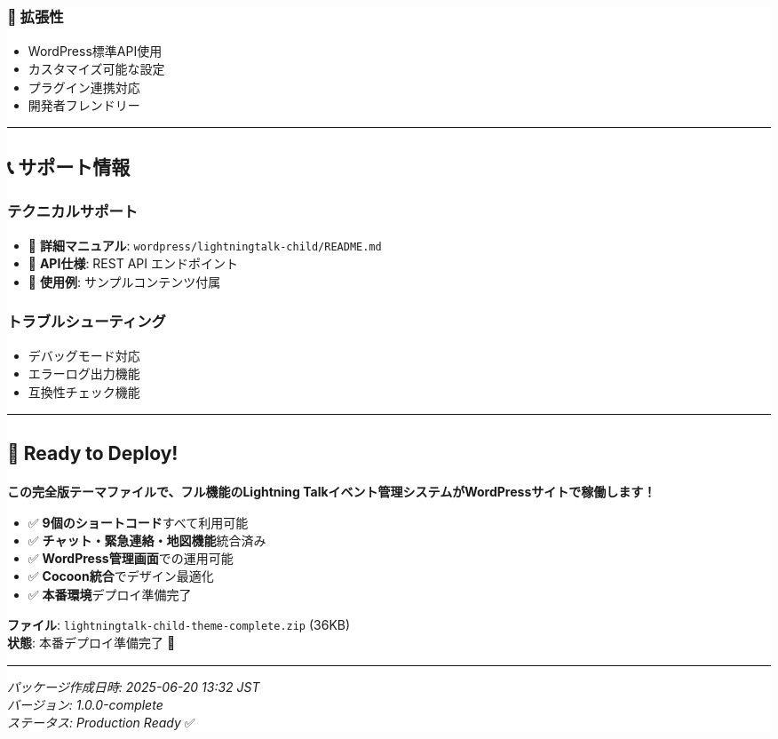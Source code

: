 ### **🔧 拡張性**
- WordPress標準API使用
- カスタマイズ可能な設定
- プラグイン連携対応
- 開発者フレンドリー

---

## 📞 **サポート情報**

### **テクニカルサポート**
- 📖 **詳細マニュアル**: `wordpress/lightningtalk-child/README.md`
- 🔧 **API仕様**: REST API エンドポイント
- 🎯 **使用例**: サンプルコンテンツ付属

### **トラブルシューティング**
- デバッグモード対応
- エラーログ出力機能
- 互換性チェック機能

---

## 🎉 **Ready to Deploy!**

**この完全版テーマファイルで、フル機能のLightning Talkイベント管理システムがWordPressサイトで稼働します！**

- ✅ **9個のショートコード**すべて利用可能
- ✅ **チャット・緊急連絡・地図機能**統合済み
- ✅ **WordPress管理画面**での運用可能  
- ✅ **Cocoon統合**でデザイン最適化
- ✅ **本番環境**デプロイ準備完了

**ファイル**: `lightningtalk-child-theme-complete.zip` (36KB)  
**状態**: 本番デプロイ準備完了 🚀

---

*パッケージ作成日時: 2025-06-20 13:32 JST*  
*バージョン: 1.0.0-complete*  
*ステータス: Production Ready* ✅